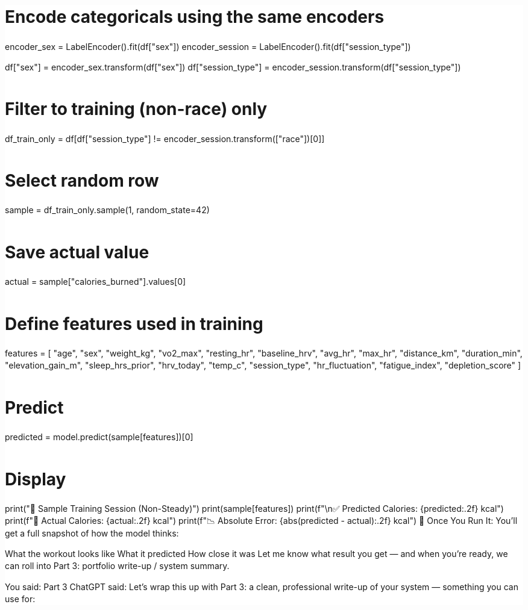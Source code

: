 # Encode categoricals using the same encoders
encoder_sex = LabelEncoder().fit(df["sex"])
encoder_session = LabelEncoder().fit(df["session_type"])

df["sex"] = encoder_sex.transform(df["sex"])
df["session_type"] = encoder_session.transform(df["session_type"])

# Filter to training (non-race) only
df_train_only = df[df["session_type"] != encoder_session.transform(["race"])[0]]

# Select random row
sample = df_train_only.sample(1, random_state=42)

# Save actual value
actual = sample["calories_burned"].values[0]

# Define features used in training
features = [
    "age", "sex", "weight_kg", "vo2_max", "resting_hr", "baseline_hrv",
    "avg_hr", "max_hr", "distance_km", "duration_min", "elevation_gain_m",
    "sleep_hrs_prior", "hrv_today", "temp_c", "session_type",
    "hr_fluctuation", "fatigue_index", "depletion_score"
]

# Predict
predicted = model.predict(sample[features])[0]

# Display
print("🔬 Sample Training Session (Non-Steady)")
print(sample[features])
print(f"\n✅ Predicted Calories: {predicted:.2f} kcal")
print(f"📏 Actual Calories:    {actual:.2f} kcal")
print(f"📉 Absolute Error:     {abs(predicted - actual):.2f} kcal")
🧠 Once You Run It:
You’ll get a full snapshot of how the model thinks:

What the workout looks like
What it predicted
How close it was
Let me know what result you get — and when you’re ready, we can roll into Part 3: portfolio write-up / system summary. ​​

You said:
Part 3
ChatGPT said:
Let’s wrap this up with Part 3: a clean, professional write-up of your system — something you can use for:
